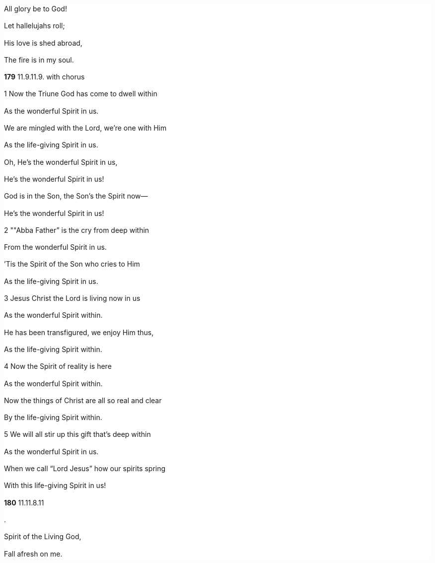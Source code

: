 All glory be to God!

Let hallelujahs roll;

His love is shed abroad,

The fire is in my soul.

**179** 11.9.11.9. with chorus

1 Now the Triune God has come to dwell within

As the wonderful Spirit in us.

We are mingled with the Lord, we’re one with Him

As the life-giving Spirit in us.

Oh, He’s the wonderful Spirit in us,

He’s the wonderful Spirit in us!

God is in the Son, the Son’s the Spirit now—

He’s the wonderful Spirit in us!

2 ""Abba Father” is the cry from deep within

From the wonderful Spirit in us.

’Tis the Spirit of the Son who cries to Him

As the life-giving Spirit in us.

3 Jesus Christ the Lord is living now in us

As the wonderful Spirit within.

He has been transfigured, we enjoy Him thus,

As the life-giving Spirit within.

4 Now the Spirit of reality is here

As the wonderful Spirit within.

Now the things of Christ are all so real and clear

By the life-giving Spirit within.

5 We will all stir up this gift that’s deep within

As the wonderful Spirit in us.

When we call “Lord Jesus” how our spirits spring

With this life-giving Spirit in us!

**180** 11.11.8.11

.

Spirit of the Living God,

Fall afresh on me.
